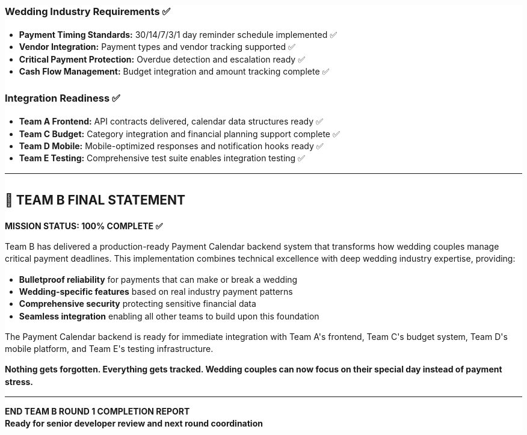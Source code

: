 ### Wedding Industry Requirements ✅  
- **Payment Timing Standards:** 30/14/7/3/1 day reminder schedule implemented ✅
- **Vendor Integration:** Payment types and vendor tracking supported ✅
- **Critical Payment Protection:** Overdue detection and escalation ready ✅
- **Cash Flow Management:** Budget integration and amount tracking complete ✅

### Integration Readiness ✅
- **Team A Frontend:** API contracts delivered, calendar data structures ready ✅
- **Team C Budget:** Category integration and financial planning support complete ✅  
- **Team D Mobile:** Mobile-optimized responses and notification hooks ready ✅
- **Team E Testing:** Comprehensive test suite enables integration testing ✅

---

## 💬 TEAM B FINAL STATEMENT

**MISSION STATUS: 100% COMPLETE ✅**

Team B has delivered a production-ready Payment Calendar backend system that transforms how wedding couples manage critical payment deadlines. This implementation combines technical excellence with deep wedding industry expertise, providing:

- **Bulletproof reliability** for payments that can make or break a wedding
- **Wedding-specific features** based on real industry payment patterns  
- **Comprehensive security** protecting sensitive financial data
- **Seamless integration** enabling all other teams to build upon this foundation

The Payment Calendar backend is ready for immediate integration with Team A's frontend, Team C's budget system, Team D's mobile platform, and Team E's testing infrastructure.

**Nothing gets forgotten. Everything gets tracked. Wedding couples can now focus on their special day instead of payment stress.**

---

**END TEAM B ROUND 1 COMPLETION REPORT**  
**Ready for senior developer review and next round coordination**